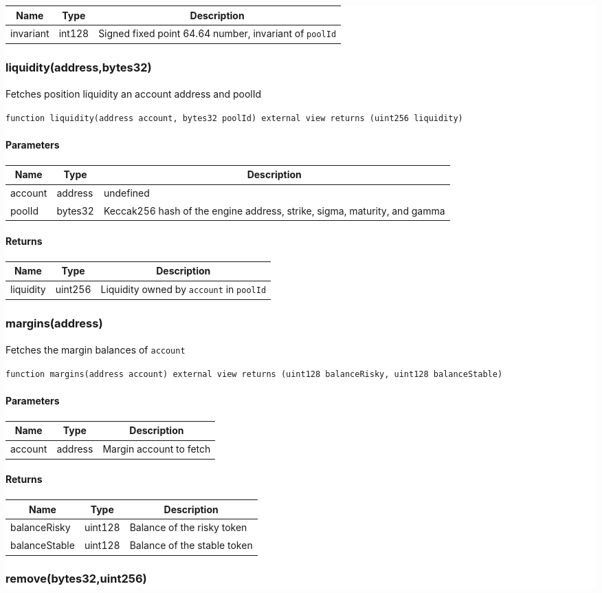 | Name | Type | Description |
|---|---|---|
| invariant | int128 |   Signed fixed point 64.64 number, invariant of `poolId` |

### liquidity(address,bytes32)

Fetches position liquidity an account address and poolId

```solidity title="Solidity"
function liquidity(address account, bytes32 poolId) external view returns (uint256 liquidity)
```




#### Parameters

| Name | Type | Description |
|---|---|---|
| account | address | undefined |
| poolId | bytes32 | Keccak256 hash of the engine address, strike, sigma, maturity, and gamma |

#### Returns

| Name | Type | Description |
|---|---|---|
| liquidity | uint256 |   Liquidity owned by `account` in `poolId` |

### margins(address)

Fetches the margin balances of `account`

```solidity title="Solidity"
function margins(address account) external view returns (uint128 balanceRisky, uint128 balanceStable)
```




#### Parameters

| Name | Type | Description |
|---|---|---|
| account | address | Margin account to fetch |

#### Returns

| Name | Type | Description |
|---|---|---|
| balanceRisky | uint128 |    Balance of the risky token |
| balanceStable | uint128 |   Balance of the stable token |

### remove(bytes32,uint256)
